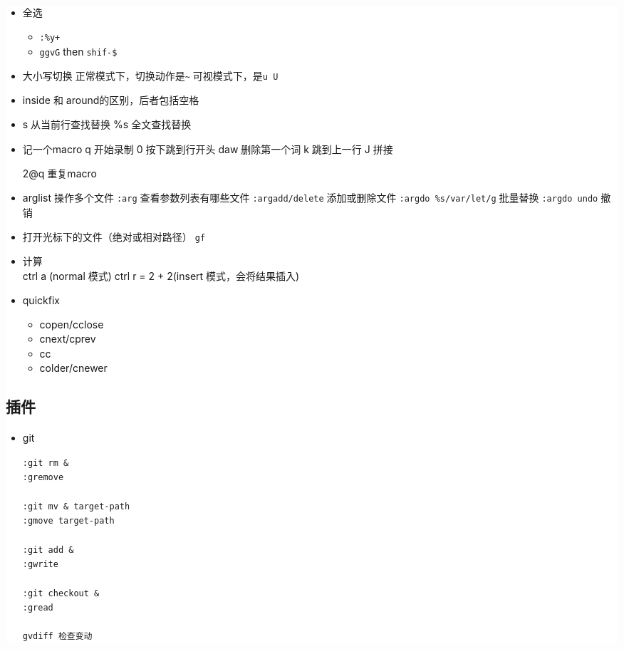   * 全选
    + `:%y+`
    +  `ggvG` then `shif-$`

* 大小写切换
  正常模式下，切换动作是`~`
  可视模式下，是`u U`

* inside 和 around的区别，后者包括空格

* s 从当前行查找替换
  %s 全文查找替换

* 记一个macro
  q 开始录制
  0  按下跳到行开头
  daw 删除第一个词
  k 跳到上一行
  J 拼接

  2@q 重复macro

* arglist 操作多个文件
  `:arg` 查看参数列表有哪些文件
  `:argadd/delete` 添加或删除文件
  `:argdo %s/var/let/g` 批量替换
  `:argdo undo` 撤销

* 打开光标下的文件（绝对或相对路径） `gf`

* 计算   
  ctrl a (normal 模式)
  ctrl r = 2 + 2(insert 模式，会将结果插入)

* quickfix
  * copen/cclose
  * cnext/cprev
  * cc
  * colder/cnewer


## 插件

* git 
  ```
  :git rm &
  :gremove

  :git mv & target-path
  :gmove target-path

  :git add &
  :gwrite

  :git checkout &
  :gread

  gvdiff 检查变动
  ```
